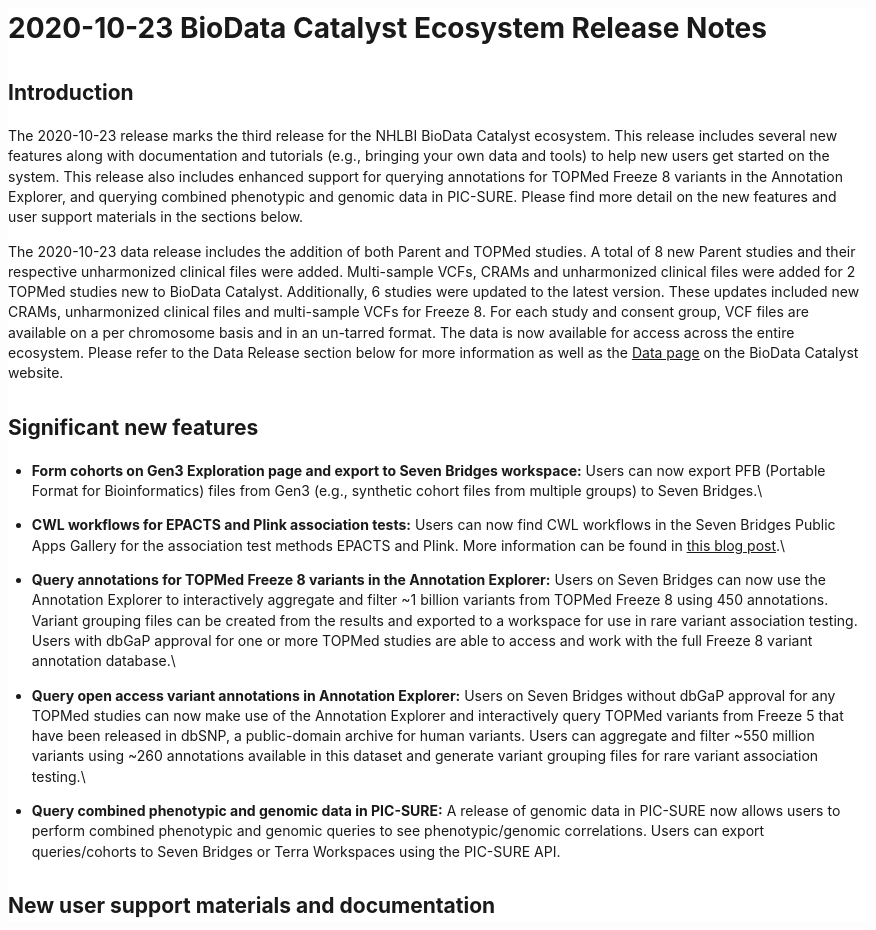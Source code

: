 # 2020-10-23 BioData Catalyst Ecosystem Release Notes

## **Introduction**

The 2020-10-23 release marks the third release for the NHLBI BioData Catalyst ecosystem. This release includes several new features along with documentation and tutorials (e.g., bringing your own data and tools) to help new users get started on the system. This release also includes enhanced support for querying annotations for TOPMed Freeze 8 variants in the Annotation Explorer, and querying combined phenotypic and genomic data in PIC-SURE. Please find more detail on the new features and user support materials in the sections below.

The 2020-10-23 data release includes the addition of both Parent and TOPMed studies. A total of 8 new Parent studies and their respective unharmonized clinical files were added. Multi-sample VCFs, CRAMs and unharmonized clinical files were added for 2 TOPMed studies new to BioData Catalyst. Additionally, 6 studies were updated to the latest version. These updates included new CRAMs, unharmonized clinical files and multi-sample VCFs for Freeze 8. For each study and consent group, VCF files are available on a per chromosome basis and in an un-tarred format. The data is now available for access across the entire ecosystem. Please refer to the Data Release section below for more information as well as the [Data page](https://biodatacatalyst.nhlbi.nih.gov/resources/data) on the BioData Catalyst website.

## **Significant new features**

* **Form cohorts on Gen3 Exploration page and export to Seven Bridges workspace:** Users can now export PFB (Portable Format for Bioinformatics) files from Gen3 (e.g., synthetic cohort files from multiple groups) to Seven Bridges.\

* **CWL workflows for EPACTS and Plink association tests:** Users can now find CWL workflows in the Seven Bridges Public Apps Gallery for the association test methods EPACTS and Plink. More information can be found in [this blog post](https://www.sevenbridges.com/single-and-multiple-variant-association-testing-on-seven-bridges/).\

* **Query annotations for TOPMed Freeze 8 variants in the Annotation Explorer:** Users on Seven Bridges can now use the Annotation Explorer to interactively aggregate and filter \~1 billion variants from TOPMed Freeze 8 using 450 annotations. Variant grouping files can be created from the results and exported to a workspace for use in rare variant association testing. Users with dbGaP approval for one or more TOPMed studies are able to access and work with the full Freeze 8 variant annotation database.\

* **Query open access variant annotations in Annotation Explorer:** Users on Seven Bridges without dbGaP approval for any TOPMed studies can now make use of the Annotation Explorer and interactively query TOPMed variants from Freeze 5 that have been released in dbSNP, a public-domain archive for human variants. Users can aggregate and filter \~550 million variants using \~260 annotations available in this dataset and generate variant grouping files for rare variant association testing.\

* **Query combined phenotypic and genomic data in PIC-SURE:** A release of genomic data in PIC-SURE now allows users to perform combined phenotypic and genomic queries to see phenotypic/genomic correlations. Users can export queries/cohorts to Seven Bridges or Terra Workspaces using the PIC-SURE API.

## **New user support materials and documentation**
